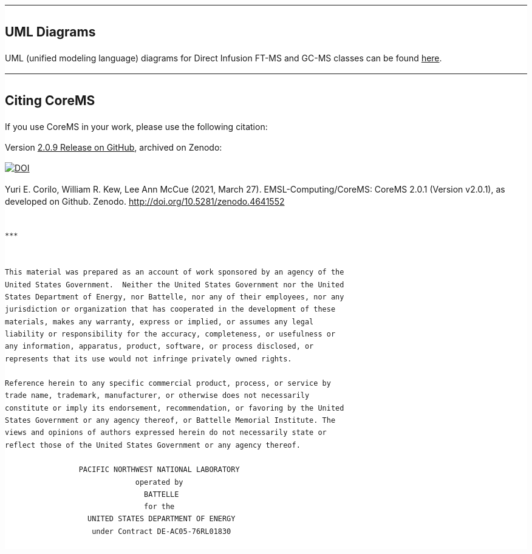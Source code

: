 ***

## UML Diagrams

UML (unified modeling language) diagrams for Direct Infusion FT-MS and GC-MS classes can be found [here](docs/uml).

***

## Citing CoreMS

If you use CoreMS in your work, please use the following citation:

Version [2.0.9 Release on GitHub](https://github.com/EMSL-Computing/CoreMS/releases/tag/v2.0.9), archived on Zenodo:  

[![DOI](https://zenodo.org/badge/DOI/10.5281/zenodo.4641552.svg)](https://doi.org/10.5281/zenodo.4641552)

Yuri E. Corilo, William R. Kew, Lee Ann McCue (2021, March 27). EMSL-Computing/CoreMS: CoreMS 2.0.1 (Version v2.0.1), as developed on Github. Zenodo. http://doi.org/10.5281/zenodo.4641552

```

***


This material was prepared as an account of work sponsored by an agency of the
United States Government.  Neither the United States Government nor the United
States Department of Energy, nor Battelle, nor any of their employees, nor any
jurisdiction or organization that has cooperated in the development of these
materials, makes any warranty, express or implied, or assumes any legal
liability or responsibility for the accuracy, completeness, or usefulness or
any information, apparatus, product, software, or process disclosed, or
represents that its use would not infringe privately owned rights.

Reference herein to any specific commercial product, process, or service by
trade name, trademark, manufacturer, or otherwise does not necessarily
constitute or imply its endorsement, recommendation, or favoring by the United
States Government or any agency thereof, or Battelle Memorial Institute. The
views and opinions of authors expressed herein do not necessarily state or
reflect those of the United States Government or any agency thereof.

                 PACIFIC NORTHWEST NATIONAL LABORATORY
                              operated by
                                BATTELLE
                                for the
                   UNITED STATES DEPARTMENT OF ENERGY
                    under Contract DE-AC05-76RL01830

